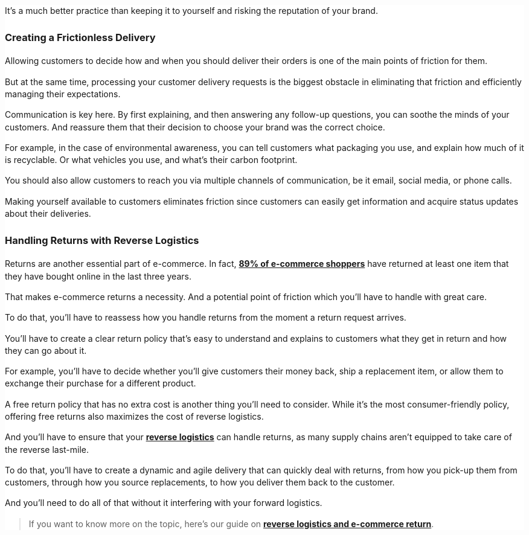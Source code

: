 It’s a much better practice than keeping it to yourself and risking the reputation of your brand.

### Creating a Frictionless Delivery

Allowing customers to decide how and when you should deliver their orders is one of the main points of friction for them.

But at the same time, processing your customer delivery requests is the biggest obstacle in eliminating that friction and efficiently managing their expectations.

Communication is key here. By first explaining, and then answering any follow-up questions, you can soothe the minds of your customers. And reassure them that their decision to choose your brand was the correct choice.

For example, in the case of environmental awareness, you can tell customers what packaging you use, and explain how much of it is recyclable. Or what vehicles you use, and what’s their carbon footprint.

You should also allow customers to reach you via multiple channels of communication, be it email, social media, or phone calls.

Making yourself available to customers eliminates friction since customers can easily get information and acquire status updates about their deliveries.

### Handling Returns with Reverse Logistics

Returns are another essential part of e-commerce. In fact, [**89% of e-commerce shoppers**](https://see.narvar.com/rs/249-TEC-877/images/Consumer-Report-Returns-2018-4.3.pdf) have returned at least one item that they have bought online in the last three years.

That makes e-commerce returns a necessity. And a potential point of friction which you’ll have to handle with great care.

To do that, you’ll have to reassess how you handle returns from the moment a return request arrives.

You’ll have to create a clear return policy that’s easy to understand and explains to customers what they get in return and how they can go about it.

For example, you’ll have to decide whether you’ll give customers their money back, ship a replacement item, or allow them to exchange their purchase for a different product.

A free return policy that has no extra cost is another thing you’ll need to consider. While it’s the most consumer-friendly policy, offering free returns also maximizes the cost of reverse logistics.

And you’ll have to ensure that your [**reverse logistics**](https://elogii.com/blog/reverse-logistics-how-to-turn-failure-into-opportunity/) can handle returns, as many supply chains aren’t equipped to take care of the reverse last-mile.

To do that, you’ll have to create a dynamic and agile delivery that can quickly deal with returns, from how you pick-up them from customers, through how you source replacements, to how you deliver them back to the customer.

And you’ll need to do all of that without it interfering with your forward logistics.

> If you want to know more on the topic, here’s our guide on [**reverse logistics and e-commerce return**](https://elogii.com/blog/reverse-logistics-and-ecommerce-returns/).
